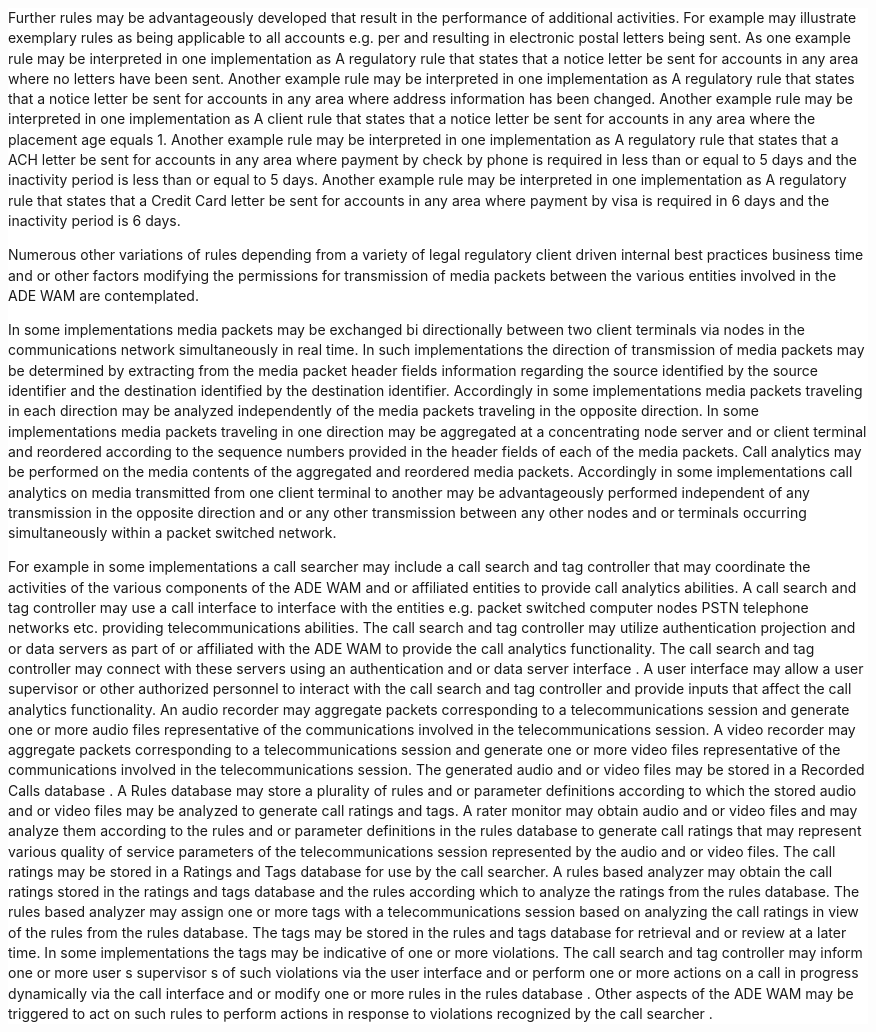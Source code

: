 Further rules may be advantageously developed that result in the performance of additional activities. For example may illustrate exemplary rules as being applicable to all accounts e.g. per and resulting in electronic postal letters being sent. As one example rule may be interpreted in one implementation as A regulatory rule that states that a notice letter be sent for accounts in any area where no letters have been sent. Another example rule may be interpreted in one implementation as A regulatory rule that states that a notice letter be sent for accounts in any area where address information has been changed. Another example rule may be interpreted in one implementation as A client rule that states that a notice letter be sent for accounts in any area where the placement age equals 1. Another example rule may be interpreted in one implementation as A regulatory rule that states that a ACH letter be sent for accounts in any area where payment by check by phone is required in less than or equal to 5 days and the inactivity period is less than or equal to 5 days. Another example rule may be interpreted in one implementation as A regulatory rule that states that a Credit Card letter be sent for accounts in any area where payment by visa is required in 6 days and the inactivity period is 6 days. 

Numerous other variations of rules depending from a variety of legal regulatory client driven internal best practices business time and or other factors modifying the permissions for transmission of media packets between the various entities involved in the ADE WAM are contemplated.

In some implementations media packets may be exchanged bi directionally between two client terminals via nodes in the communications network simultaneously in real time. In such implementations the direction of transmission of media packets may be determined by extracting from the media packet header fields information regarding the source identified by the source identifier and the destination identified by the destination identifier. Accordingly in some implementations media packets traveling in each direction may be analyzed independently of the media packets traveling in the opposite direction. In some implementations media packets traveling in one direction may be aggregated at a concentrating node server and or client terminal and reordered according to the sequence numbers provided in the header fields of each of the media packets. Call analytics may be performed on the media contents of the aggregated and reordered media packets. Accordingly in some implementations call analytics on media transmitted from one client terminal to another may be advantageously performed independent of any transmission in the opposite direction and or any other transmission between any other nodes and or terminals occurring simultaneously within a packet switched network.

For example in some implementations a call searcher may include a call search and tag controller that may coordinate the activities of the various components of the ADE WAM and or affiliated entities to provide call analytics abilities. A call search and tag controller may use a call interface to interface with the entities e.g. packet switched computer nodes PSTN telephone networks etc. providing telecommunications abilities. The call search and tag controller may utilize authentication projection and or data servers as part of or affiliated with the ADE WAM to provide the call analytics functionality. The call search and tag controller may connect with these servers using an authentication and or data server interface . A user interface may allow a user supervisor or other authorized personnel to interact with the call search and tag controller and provide inputs that affect the call analytics functionality. An audio recorder may aggregate packets corresponding to a telecommunications session and generate one or more audio files representative of the communications involved in the telecommunications session. A video recorder may aggregate packets corresponding to a telecommunications session and generate one or more video files representative of the communications involved in the telecommunications session. The generated audio and or video files may be stored in a Recorded Calls database . A Rules database may store a plurality of rules and or parameter definitions according to which the stored audio and or video files may be analyzed to generate call ratings and tags. A rater monitor may obtain audio and or video files and may analyze them according to the rules and or parameter definitions in the rules database to generate call ratings that may represent various quality of service parameters of the telecommunications session represented by the audio and or video files. The call ratings may be stored in a Ratings and Tags database for use by the call searcher. A rules based analyzer may obtain the call ratings stored in the ratings and tags database and the rules according which to analyze the ratings from the rules database. The rules based analyzer may assign one or more tags with a telecommunications session based on analyzing the call ratings in view of the rules from the rules database. The tags may be stored in the rules and tags database for retrieval and or review at a later time. In some implementations the tags may be indicative of one or more violations. The call search and tag controller may inform one or more user s supervisor s of such violations via the user interface and or perform one or more actions on a call in progress dynamically via the call interface and or modify one or more rules in the rules database . Other aspects of the ADE WAM may be triggered to act on such rules to perform actions in response to violations recognized by the call searcher .
